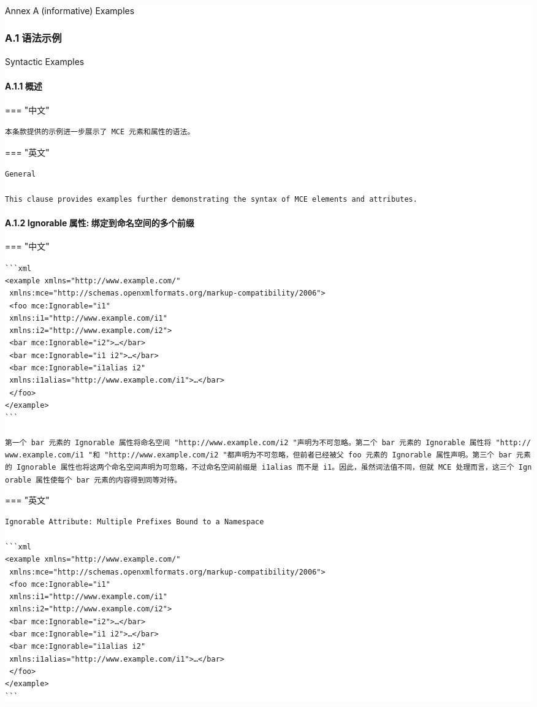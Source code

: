 Annex A (informative) Examples 

### A.1 语法示例 

Syntactic Examples 

#### A.1.1 概述 

=== "中文"

    本条款提供的示例进一步展示了 MCE 元素和属性的语法。

=== "英文"

    General

    This clause provides examples further demonstrating the syntax of MCE elements and attributes.

#### A.1.2 Ignorable 属性: 绑定到命名空间的多个前缀 

=== "中文"

    ```xml
    <example xmlns="http://www.example.com/"
     xmlns:mce="http://schemas.openxmlformats.org/markup-compatibility/2006">
     <foo mce:Ignorable="i1"
     xmlns:i1="http://www.example.com/i1"
     xmlns:i2="http://www.example.com/i2">
     <bar mce:Ignorable="i2">…</bar>
     <bar mce:Ignorable="i1 i2">…</bar>
     <bar mce:Ignorable="i1alias i2"
     xmlns:i1alias="http://www.example.com/i1">…</bar>
     </foo>
    </example>
    ```

    第一个 bar 元素的 Ignorable 属性将命名空间 "http://www.example.com/i2 "声明为不可忽略。第二个 bar 元素的 Ignorable 属性将 "http://www.example.com/i1 "和 "http://www.example.com/i2 "都声明为不可忽略，但前者已经被父 foo 元素的 Ignorable 属性声明。第三个 bar 元素的 Ignorable 属性也将这两个命名空间声明为可忽略，不过命名空间前缀是 i1alias 而不是 i1。因此，虽然词法值不同，但就 MCE 处理而言，这三个 Ignorable 属性使每个 bar 元素的内容得到同等对待。

=== "英文"

    Ignorable Attribute: Multiple Prefixes Bound to a Namespace 

    ```xml
    <example xmlns="http://www.example.com/"
     xmlns:mce="http://schemas.openxmlformats.org/markup-compatibility/2006">
     <foo mce:Ignorable="i1"
     xmlns:i1="http://www.example.com/i1"
     xmlns:i2="http://www.example.com/i2">
     <bar mce:Ignorable="i2">…</bar>
     <bar mce:Ignorable="i1 i2">…</bar>
     <bar mce:Ignorable="i1alias i2"
     xmlns:i1alias="http://www.example.com/i1">…</bar>
     </foo>
    </example>
    ```
